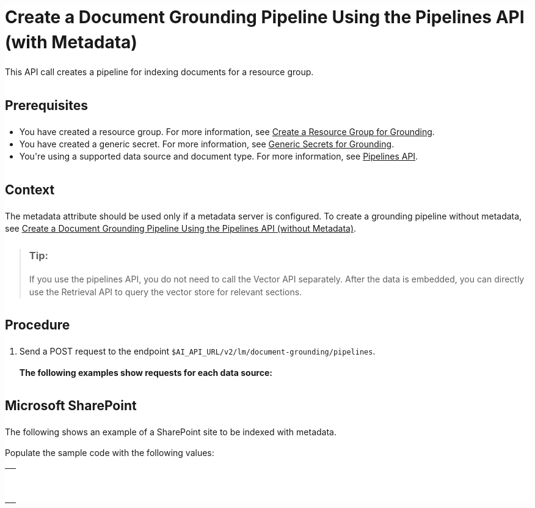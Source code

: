 

# Create a Document Grounding Pipeline Using the Pipelines API \(with Metadata\)

This API call creates a pipeline for indexing documents for a resource group.



## Prerequisites

-   You have created a resource group. For more information, see [Create a Resource Group for Grounding](create-a-resource-group-for-grounding-e32efa5.md).
-   You have created a generic secret. For more information, see [Generic Secrets for Grounding](generic-secrets-for-grounding-e1a201c.md).
-   You're using a supported data source and document type. For more information, see [Pipelines API](pipelines-api-d8cc0e3.md).



<a name="loio3c56d6c230534adc8e4157570bde5624__section_d3p_kfv_lfc"/>

## Context

The metadata attribute should be used only if a metadata server is configured. To create a grounding pipeline without metadata, see [Create a Document Grounding Pipeline Using the Pipelines API \(without Metadata\)](create-a-document-grounding-pipeline-using-the-pipelines-api-without-metadata-ff73612.md).

> ### Tip:  
> If you use the pipelines API, you do not need to call the Vector API separately. After the data is embedded, you can directly use the Retrieval API to query the vector store for relevant sections.



## Procedure

1.  Send a POST request to the endpoint `$AI_API_URL/v2/lm/document-grounding/pipelines`.

    **The following examples show requests for each data source:**




<a name="loio3c56d6c230534adc8e4157570bde5624__section_hpt_dyx_m2c"/>

## Microsoft SharePoint

The following shows an example of a SharePoint site to be indexed with metadata.

Populate the sample code with the following values:


<table>
<tr>
<th valign="top">

 